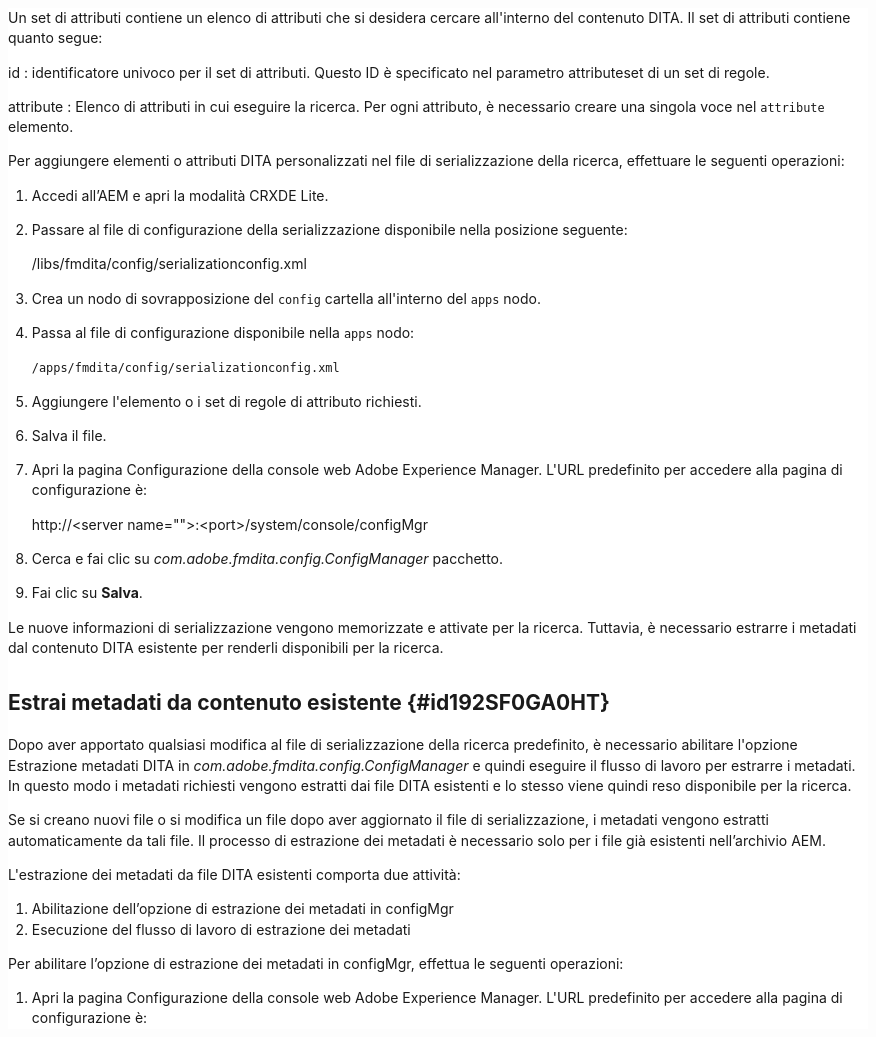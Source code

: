 Un set di attributi contiene un elenco di attributi che si desidera cercare all&#39;interno del contenuto DITA. Il set di attributi contiene quanto segue:

id : identificatore univoco per il set di attributi. Questo ID è specificato nel parametro attributeset di un set di regole.

attribute : Elenco di attributi in cui eseguire la ricerca. Per ogni attributo, è necessario creare una singola voce nel `attribute` elemento.

Per aggiungere elementi o attributi DITA personalizzati nel file di serializzazione della ricerca, effettuare le seguenti operazioni:

1. Accedi all’AEM e apri la modalità CRXDE Lite.

1. Passare al file di configurazione della serializzazione disponibile nella posizione seguente:

   /libs/fmdita/config/serializationconfig.xml

1. Crea un nodo di sovrapposizione del `config` cartella all&#39;interno del `apps` nodo.

1. Passa al file di configurazione disponibile nella `apps` nodo:

   `/apps/fmdita/config/serializationconfig.xml`

1. Aggiungere l&#39;elemento o i set di regole di attributo richiesti.

1. Salva il file.

1. Apri la pagina Configurazione della console web Adobe Experience Manager. L&#39;URL predefinito per accedere alla pagina di configurazione è:

   http://&lt;server name=&quot;&quot;>:&lt;port>/system/console/configMgr

1. Cerca e fai clic su *com.adobe.fmdita.config.ConfigManager* pacchetto.

1. Fai clic su **Salva**.


Le nuove informazioni di serializzazione vengono memorizzate e attivate per la ricerca. Tuttavia, è necessario estrarre i metadati dal contenuto DITA esistente per renderli disponibili per la ricerca.

## Estrai metadati da contenuto esistente {#id192SF0GA0HT}

Dopo aver apportato qualsiasi modifica al file di serializzazione della ricerca predefinito, è necessario abilitare l&#39;opzione Estrazione metadati DITA in *com.adobe.fmdita.config.ConfigManager* e quindi eseguire il flusso di lavoro per estrarre i metadati. In questo modo i metadati richiesti vengono estratti dai file DITA esistenti e lo stesso viene quindi reso disponibile per la ricerca.

Se si creano nuovi file o si modifica un file dopo aver aggiornato il file di serializzazione, i metadati vengono estratti automaticamente da tali file. Il processo di estrazione dei metadati è necessario solo per i file già esistenti nell’archivio AEM.

L&#39;estrazione dei metadati da file DITA esistenti comporta due attività:

1. Abilitazione dell’opzione di estrazione dei metadati in configMgr
1. Esecuzione del flusso di lavoro di estrazione dei metadati

Per abilitare l’opzione di estrazione dei metadati in configMgr, effettua le seguenti operazioni:

1. Apri la pagina Configurazione della console web Adobe Experience Manager. L&#39;URL predefinito per accedere alla pagina di configurazione è:
